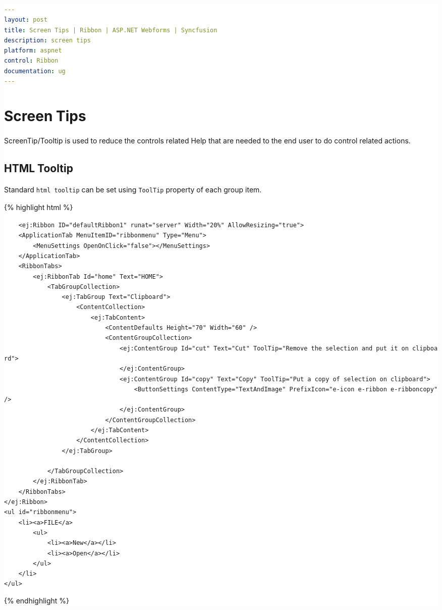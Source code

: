```yaml
---
layout: post
title: Screen Tips | Ribbon | ASP.NET Webforms | Syncfusion
description: screen tips 
platform: aspnet
control: Ribbon
documentation: ug
---
```


# Screen Tips

ScreenTip/Tooltip is used to reduce the controls related Help that are needed to the end user to do control related actions.

## HTML Tooltip

Standard `html tooltip` can be set using `ToolTip` property of each group item.

{% highlight html %}

		<ej:Ribbon ID="defaultRibbon1" runat="server" Width="20%" AllowResizing="true">
		<ApplicationTab MenuItemID="ribbonmenu" Type="Menu">
			<MenuSettings OpenOnClick="false"></MenuSettings>
		</ApplicationTab>
		<RibbonTabs>
			<ej:RibbonTab Id="home" Text="HOME">
				<TabGroupCollection>
					<ej:TabGroup Text="Clipboard">
						<ContentCollection>
							<ej:TabContent>
								<ContentDefaults Height="70" Width="60" />
								<ContentGroupCollection>
									<ej:ContentGroup Id="cut" Text="Cut" ToolTip="Remove the selection and put it on clipboard">
									</ej:ContentGroup>
									<ej:ContentGroup Id="copy" Text="Copy" ToolTip="Put a copy of selection on clipboard">
										<ButtonSettings ContentType="TextAndImage" PrefixIcon="e-icon e-ribbon e-ribboncopy" />
									</ej:ContentGroup>
								</ContentGroupCollection>
							</ej:TabContent>
						</ContentCollection>
					</ej:TabGroup>
	
				</TabGroupCollection>
			</ej:RibbonTab>
		</RibbonTabs>
	</ej:Ribbon>
	<ul id="ribbonmenu">
		<li><a>FILE</a>
			<ul>
				<li><a>New</a></li>
				<li><a>Open</a></li>
			</ul>
		</li>
	</ul>

{% endhighlight %}
